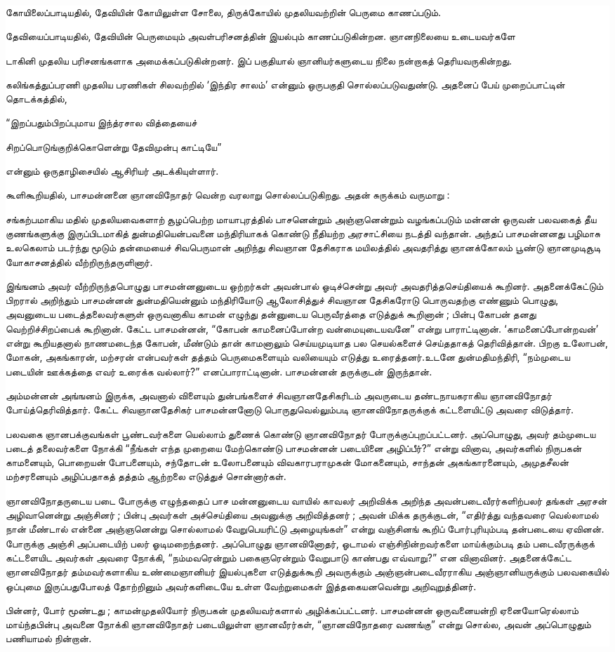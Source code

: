 கோயிலைப்பாடியதில், தேவியின் கோயிலுள்ள சோலை, திருக்கோயில் முதலியவற்றின் பெருமை காணப்படும்.  

தேவியைப்பாடியதில், தேவியின் பெருமையும் அவள்பரிசனத்தின் இயல்பும் காணப்படுகின்றன. ஞானநிலையை உடையவர்களே  

டாகினி முதலிய பரிசனங்களாக அமைக்கப்படுகின்றனர். இப் பகுதியால் ஞானியர்களுடைய நிலை நன்றாகத் தெரியவருகின்றது.  

கலிங்கத்துப்பரணி முதலிய பரணிகள் சிலவற்றில் ‘இந்திர சாலம்’ என்னும் ஒருபகுதி சொல்லப்படுவதுண்டு. அதனைப் பேய் முறைப்பாட்டின் தொடக்கத்தில்,  

  

“இறப்பதும்பிறப்புமாய இந்த்ரசால வித்தையைச்  

சிறப்பொடுங்குறிக்கொளென்று தேவிமுன்பு காட்டியே”  

என்னும் ஒருதாழிசையில் ஆசிரியர் அடக்கியுள்ளார்.  

கூளிகூறியதில், பாசமன்னனை ஞானவிநோதர் வென்ற வரலாறு சொல்லப்படுகிறது. அதன் சுருக்கம் வருமாறு :  

சங்கற்பமாகிய மதில் முதலியவைகளாற் சூழப்பெற்ற மாயாபுரத்தில் பாசனென்றும் அஞ்ஞனென்றும் வழங்கப்படும் மன்னன் ஒருவன் பலவகைத் தீய குணங்களுக்கு இருப்பிடமாகித் துன்மதியென்பவனை மந்திரியாகக் கொண்டு நீதியற்ற அரசாட்சியை நடத்தி வந்தான். அந்தப் பாசமன்னனது பழிமாசு உலகெலாம் படர்ந்து மூடும் தன்மையைச் சிவபெருமான் அறிந்து சிவஞான தேசிகராக மயிலத்தில் அவதரித்து ஞானக்கோலம் பூண்டு ஞானமுடிசூடி யோகாசனத்தில் வீற்றிருந்தருளினார்.  

இங்ஙனம் அவர் வீற்றிருந்தபொழுது பாசமன்னனுடைய ஒற்றர்கள் அவன்பால் ஓடிச்சென்று அவர் அவதரித்தசெய்தியைக் கூறினர். அதனைக்கேட்டும் பிறரால் அறிந்தும் பாசமன்னன் துன்மதியென்னும் மந்திரியோடு ஆலோசித்துச் சிவஞான தேசிகரோடு பொருவதற்கு எண்ணும் பொழுது, அவனுடைய படைத்தலைவர்களுள் ஒருவனாகிய காமன் எழுந்து தன்னுடைய பெருவீரத்தை எடுத்துக் கூறினான் ; பின்பு கோபன் தனது வெற்றிச்சிறப்பைக் கூறினான். கேட்ட பாசமன்னன், “கோபன் காமனைப்போன்ற வன்மையுடையவனே” என்று பாராட்டினான். ‘காமனைப்போன்றவன்’ என்று கூறியதனால் நாணமடைந்த கோபன், மீண்டும் தான் காமனாலும் செய்யமுடியாத பல செயல்களைச் செய்ததாகத் தெரிவித்தான். பிறகு உலோபன், மோகன், அகங்காரன், மற்சரன் என்பவர்கள் தத்தம் பெருமைகளையும் வலியையும் எடுத்து உரைத்தனர்.உடனே துன்மதிமந்திரி, “நம்முடைய படையின் ஊக்கத்தை எவர் உரைக்க வல்லார்?” எனப்பாராட்டினான். பாசமன்னன் தருக்குடன் இருந்தான்.  

அம்மன்னன் அங்ஙனம் இருக்க, அவனால் விளையும் துன்பங்களைச் சிவஞானதேசிகரிடம் அவருடைய தண்டநாயகராகிய ஞானவிநோதர் போய்த்தெரிவித்தார். கேட்ட சிவஞானதேசிகர் பாசமன்னனோடு பொருதுவெல்லும்படி ஞானவிநோதருக்குக் கட்டளையிட்டு அவரை விடுத்தார்.  

பலவகை ஞானபக்குவங்கள் பூண்டவர்களை யெல்லாம் துணைக் கொண்டு ஞானவிநோதர் போருக்குப்புறப்பட்டனர். அப்பொழுது, அவர் தம்முடைய படைத் தலைவர்களை நோக்கி “நீங்கள் எந்த முறையை மேற்கொண்டு பாசமன்னன் படையினை அழிப்பீர்?” என்று வினாவ, அவர்களில் நிருபகன் காமனையும், பொறையன் போபனையும், சந்தோடன் உலோபனையும் விவகாரபராமுகன் மோகனையும், சாந்தன் அகங்காரனையும், அமுதசீலன் மற்சரனையும் அழிப்பதாகத் தத்தம் ஆற்றலை எடுத்துச் சொன்னார்கள்.  

ஞானவிநோதருடைய படை போருக்கு எழுந்ததைப் பாச மன்னனுடைய வாயில் காவலர் அறிவிக்க அறிந்த அவன்படைவீரர்களிற்பலர் தங்கள் அரசன் அழிவானென்று அஞ்சினர் ; பின்பு அவர்கள் அச்செய்தியை அவனுக்கு அறிவித்தனர் ; அவன் மிக்க தருக்குடன், “எதிர்த்து வந்தவரை வெல்லாமல் நான் மீண்டால் என்னை அஞ்ஞனென்று சொல்லாமல் வேறுபெயரிட்டு அழையுங்கள்” என்று வஞ்சினங் கூறிப் போர்புரியும்படி தன்படையை ஏவினன். போருக்கு அஞ்சி அப்படையிற் பலர் ஓடிமறைந்தனர். அப்பொழுது ஞானவினோதர், ஓடாமல் எஞ்சிநின்றவர்களை மாய்க்கும்படி தம் படைவீரருக்குக் கட்டளையிட அவர்கள் அவரை நோக்கி, “நம்மவரென்றும் பகைஞரென்றும் வேறுபாடு காண்பது எவ்வாறு?” என வினாவினர். அதனைக்கேட்ட ஞானவிநோதர் தம்மவர்களாகிய உண்மைஞானியர் இயல்புகளை எடுத்துக்கூறி அவருக்கும் அஞ்ஞன்படைவீரராகிய அஞ்ஞானியருக்கும் பலவகையில் ஒப்புமை இருப்பதுபோலத் தோற்றினும் அவர்களிடையே உள்ள வேற்றுமைகள் இத்தகையனவென்று அறிவுறுத்தினர்.  

பின்னர், போர் மூண்டது ; காமன்முதலியோர் நிருபகன் முதலியவர்களால் அழிக்கப்பட்டனர். பாசமன்னன் ஒருவனையன்றி ஏனையோரெல்லாம் மாய்ந்தபின்பு அவனை நோக்கி ஞானவிநோதர் படையிலுள்ள ஞானவீரர்கள், “ஞானவிநோதரை வணங்கு” என்று சொல்ல, அவன் அப்பொழுதும் பணியாமல் நின்றான்.  
